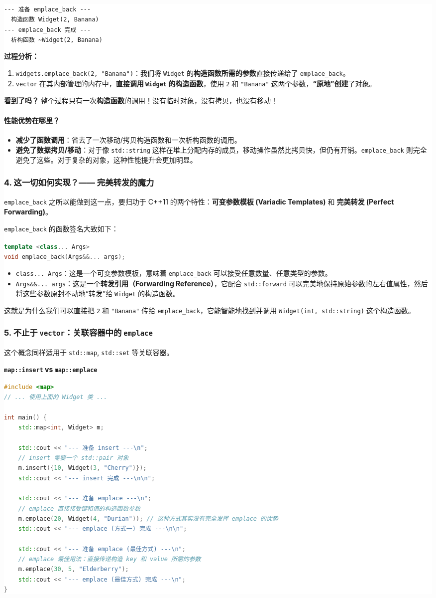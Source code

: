 ```
--- 准备 emplace_back ---
  构造函数 Widget(2, Banana)
--- emplace_back 完成 ---
  析构函数 ~Widget(2, Banana)
```

**过程分析：**

1.  `widgets.emplace_back(2, "Banana")`：我们将 `Widget` 的**构造函数所需的参数**直接传递给了 `emplace_back`。
2.  `vector` 在其内部管理的内存中，**直接调用 `Widget` 的构造函数**，使用 `2` 和 `"Banana"` 这两个参数，**“原地”创建**了对象。

**看到了吗？** 整个过程只有一次**构造函数**的调用！没有临时对象，没有拷贝，也没有移动！

#### **性能优势在哪里？**

  * **减少了函数调用**：省去了一次移动/拷贝构造函数和一次析构函数的调用。
  * **避免了数据拷贝/移动**：对于像 `std::string` 这样在堆上分配内存的成员，移动操作虽然比拷贝快，但仍有开销。`emplace_back` 则完全避免了这些。对于复杂的对象，这种性能提升会更加明显。

### **4. 这一切如何实现？—— 完美转发的魔力**

`emplace_back` 之所以能做到这一点，要归功于 C++11 的两个特性：**可变参数模板 (Variadic Templates)** 和 **完美转发 (Perfect Forwarding)**。

`emplace_back` 的函数签名大致如下：

```cpp
template <class... Args>
void emplace_back(Args&&... args);
```

  * `class... Args`：这是一个可变参数模板，意味着 `emplace_back` 可以接受任意数量、任意类型的参数。
  * `Args&&... args`：这是一个**转发引用（Forwarding Reference）**，它配合 `std::forward` 可以完美地保持原始参数的左右值属性，然后将这些参数原封不动地“转发”给 `Widget` 的构造函数。

这就是为什么我们可以直接把 `2` 和 `"Banana"` 传给 `emplace_back`，它能智能地找到并调用 `Widget(int, std::string)` 这个构造函数。

### **5. 不止于 `vector`：关联容器中的 `emplace`**

这个概念同样适用于 `std::map`, `std::set` 等关联容器。

**`map::insert` vs `map::emplace`**

```cpp
#include <map>
// ... 使用上面的 Widget 类 ...

int main() {
    std::map<int, Widget> m;

    std::cout << "--- 准备 insert ---\n";
    // insert 需要一个 std::pair 对象
    m.insert({10, Widget(3, "Cherry")});
    std::cout << "--- insert 完成 ---\n\n";

    std::cout << "--- 准备 emplace ---\n";
    // emplace 直接接受键和值的构造函数参数
    m.emplace(20, Widget(4, "Durian")); // 这种方式其实没有完全发挥 emplace 的优势
    std::cout << "--- emplace (方式一) 完成 ---\n\n";

    std::cout << "--- 准备 emplace (最佳方式) ---\n";
    // emplace 最佳用法：直接传递构造 key 和 value 所需的参数
    m.emplace(30, 5, "Elderberry"); 
    std::cout << "--- emplace (最佳方式) 完成 ---\n";
}
```
